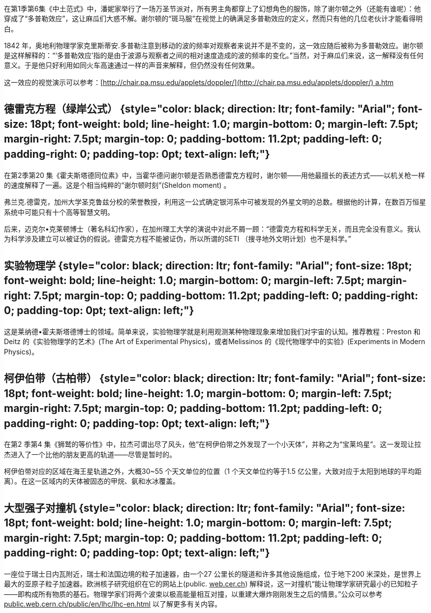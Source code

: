 在第1季第6集《中土范式》中，潘妮家举行了一场万圣节派对，所有男主角都穿上了幻想角色的服饰，除了谢尔顿之外（还能有谁呢）：他穿成了“多普勒效应”，这让麻瓜们大惑不解。谢尔顿的“斑马服”在视觉上的确满足多普勒效应的定义，然而只有他的几位老伙计才能看得明白。

1842
年，奥地利物理学家克里斯蒂安.多普勒注意到移动的波的频率对观察者来说并不是不变的，这一效应随后被称为多普勒效应。谢尔顿是这样解释的：“‘多普勒效应’指的是由于波源与观察者之间的相对速度造成的波的频率的变化。”当然，对于麻瓜们来说，这一解释没有任何意义。于是他只好利用如同火车高速通过一样的声音来解释，但仍然没有任何效果。

这一效应的视觉演示可以参考：[http://chair.pa.msu.edu/applets/doppler/](http://chair.pa.msu.edu/applets/doppler/) a.htm

德雷克方程（绿岸公式） {style="color: black; direction: ltr; font-family: "Arial"; font-size: 18pt; font-weight: bold; line-height: 1.0; margin-bottom: 0; margin-left: 7.5pt; margin-right: 7.5pt; margin-top: 0; padding-bottom: 11.2pt; padding-left: 0; padding-right: 0; padding-top: 0pt; text-align: left;"}
----------------------

在第2季第20
集《霍夫斯塔德同位素》中，当霍华德问谢尔顿是否熟悉德雷克方程时，谢尔顿——用他最擅长的表述方式——以机关枪一样的速度解释了一遍。这是个相当纯粹的“谢尔顿时刻”(Sheldon
moment) 。

弗兰克.德雷克，加州大学圣克鲁兹分校的荣誉教授，利用这一公式确定银河系中可被发现的外星文明的总数。根据他的计算，在数百万恒星系统中可能只有十个高等智慧文明。

后来，迈克尔•克莱顿博士（著名科幻作家），在加州理工大学的演说中对此不屑一顾：“德雷克方程和科学无关，而且完全没有意义。我认为科学涉及建立可以被证伪的假说。德雷克方程不能被证伪，所以所谓的SETI
（搜寻地外文明计划）也不是科学。”

实验物理学 {style="color: black; direction: ltr; font-family: "Arial"; font-size: 18pt; font-weight: bold; line-height: 1.0; margin-bottom: 0; margin-left: 7.5pt; margin-right: 7.5pt; margin-top: 0; padding-bottom: 11.2pt; padding-left: 0; padding-right: 0; padding-top: 0pt; text-align: left;"}
----------

这是莱纳德•霍夫斯塔德博士的领域。简单来说，实验物理学就是利用观测某种物理现象来增加我们对宇宙的认知。推荐教程：Preston
和Deitz 的《实验物理学的艺术》(The Art of Experimental
Physics)，或者Melissinos 的《现代物理学中的实验》(Experiments in Modern
Physics)。

柯伊伯带（古柏带） {style="color: black; direction: ltr; font-family: "Arial"; font-size: 18pt; font-weight: bold; line-height: 1.0; margin-bottom: 0; margin-left: 7.5pt; margin-right: 7.5pt; margin-top: 0; padding-bottom: 11.2pt; padding-left: 0; padding-right: 0; padding-top: 0pt; text-align: left;"}
------------------

在第2 季第4
集《狮鹫的等价性》中，拉杰可谓出尽了风头，他“在柯伊伯带之外发现了一个小天体”，并称之为“宝莱坞星”。这一发现让拉杰进入了一个比他的朋友更高的轨道——尽管是暂时的。

柯伊伯带对应的区域在海王星轨道之外，大概30\~55 个天文单位的位置（1
个天文单位约等于1.5
亿公里，大致对应于太阳到地球的平均距离）。在这一区域内的天体被固态的甲烷、氨和水冰覆盖。

大型强子对撞机 {style="color: black; direction: ltr; font-family: "Arial"; font-size: 18pt; font-weight: bold; line-height: 1.0; margin-bottom: 0; margin-left: 7.5pt; margin-right: 7.5pt; margin-top: 0; padding-bottom: 11.2pt; padding-left: 0; padding-right: 0; padding-top: 0pt; text-align: left;"}
--------------

一座位于瑞士日内瓦附近，瑞士和法国边境的粒子加速器，由一个27
公里长的隧道和许多其他设施组成，位于地下200
米深处，是世界上最大的亚原子粒子加速器。欧洲核子研究组织在它的网站上(public.
[web.cer.ch](http://web.cer.ch/))
解释说，这一对撞机“能让物理学家研究最小的已知粒子——即构成所有物质的基石。物理学家们将两个波束以极高能量相互对撞，以重建大爆炸刚刚发生之后的情景。”公众可以参考[public.web.cern.ch/public/en/lhc/lhc-en.html](http://public.web.cern.ch/public/en/lhc/lhc-en.html) 以了解更多有关内容。
